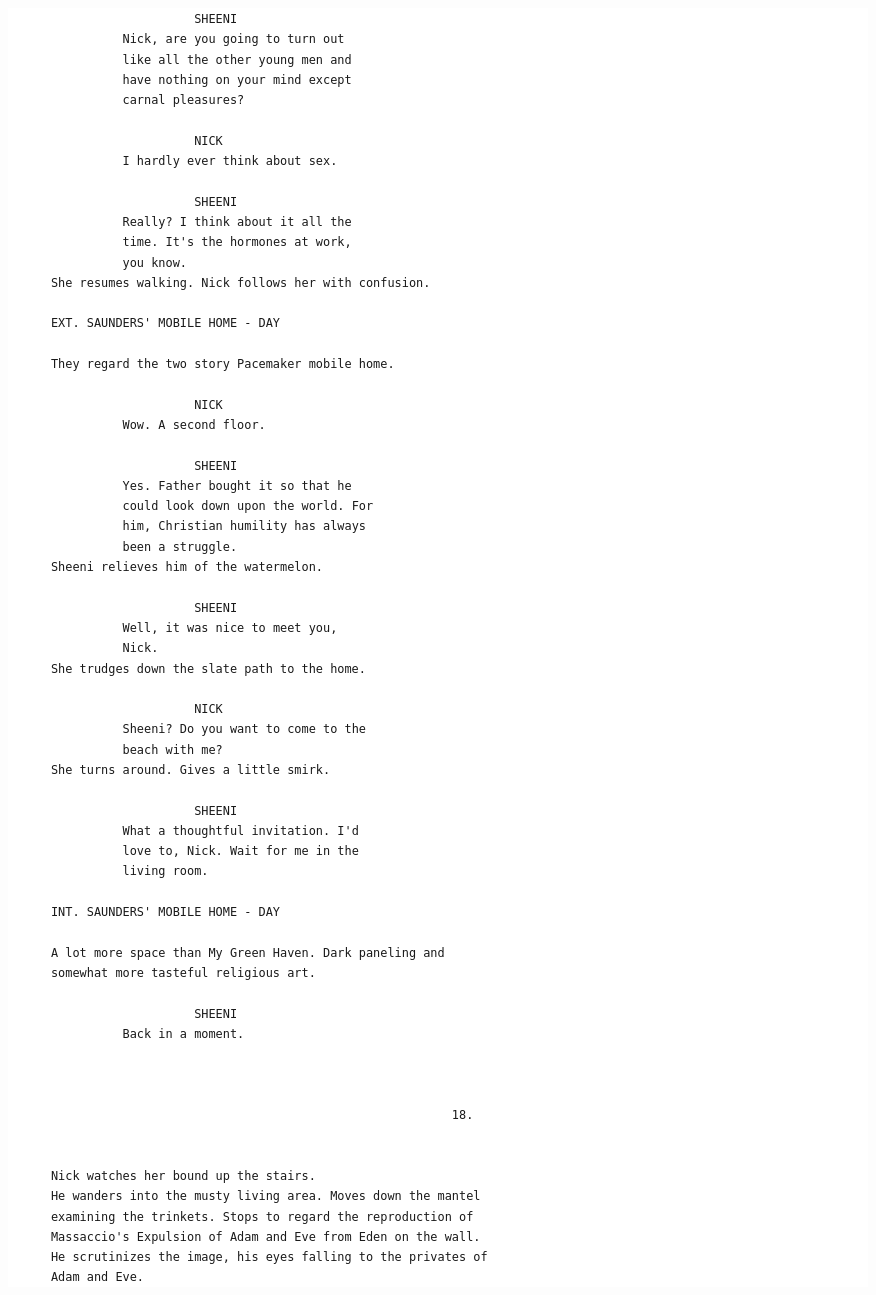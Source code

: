           

                              SHEENI
                    Nick, are you going to turn out
                    like all the other young men and
                    have nothing on your mind except
                    carnal pleasures?

                              NICK
                    I hardly ever think about sex.

                              SHEENI
                    Really? I think about it all the
                    time. It's the hormones at work,
                    you know.
          She resumes walking. Nick follows her with confusion.

          EXT. SAUNDERS' MOBILE HOME - DAY

          They regard the two story Pacemaker mobile home.

                              NICK
                    Wow. A second floor.

                              SHEENI
                    Yes. Father bought it so that he
                    could look down upon the world. For
                    him, Christian humility has always
                    been a struggle.
          Sheeni relieves him of the watermelon.

                              SHEENI
                    Well, it was nice to meet you,
                    Nick.
          She trudges down the slate path to the home.

                              NICK
                    Sheeni? Do you want to come to the
                    beach with me?
          She turns around. Gives a little smirk.

                              SHEENI
                    What a thoughtful invitation. I'd
                    love to, Nick. Wait for me in the
                    living room.

          INT. SAUNDERS' MOBILE HOME - DAY

          A lot more space than My Green Haven. Dark paneling and
          somewhat more tasteful religious art.

                              SHEENI
                    Back in a moment.

          

                                                                  18.

          
          Nick watches her bound up the stairs.
          He wanders into the musty living area. Moves down the mantel
          examining the trinkets. Stops to regard the reproduction of
          Massaccio's Expulsion of Adam and Eve from Eden on the wall.
          He scrutinizes the image, his eyes falling to the privates of
          Adam and Eve.
